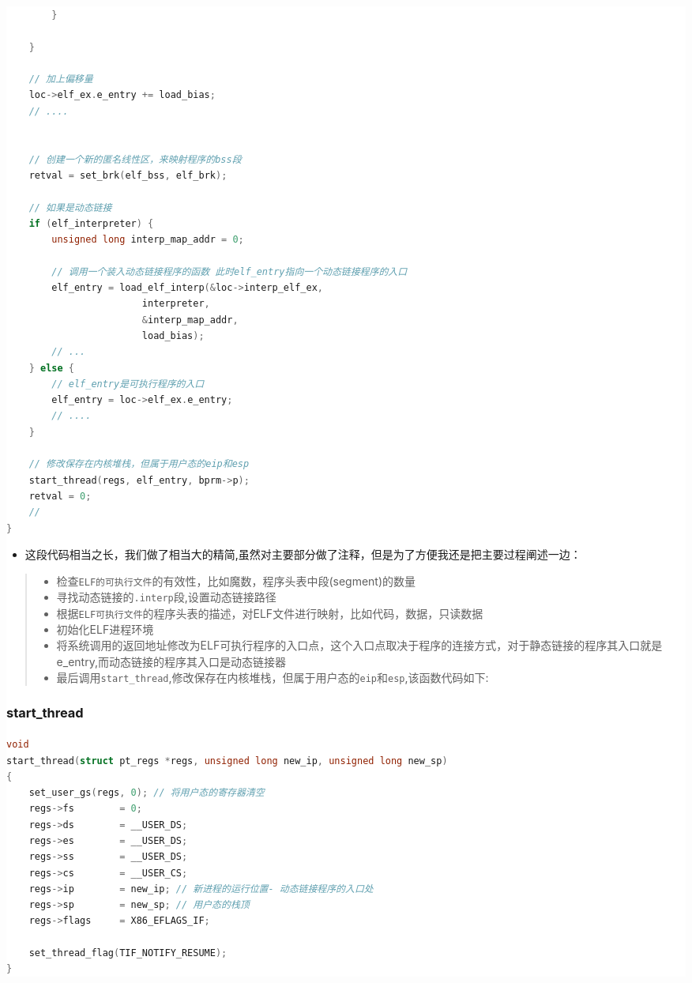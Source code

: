 ```c
		}

	}

	// 加上偏移量
	loc->elf_ex.e_entry += load_bias;
	// ....


	// 创建一个新的匿名线性区，来映射程序的bss段
	retval = set_brk(elf_bss, elf_brk);

	// 如果是动态链接
	if (elf_interpreter) {
		unsigned long interp_map_addr = 0;

		// 调用一个装入动态链接程序的函数 此时elf_entry指向一个动态链接程序的入口
		elf_entry = load_elf_interp(&loc->interp_elf_ex,
					    interpreter,
					    &interp_map_addr,
					    load_bias);
		// ...
	} else {
		// elf_entry是可执行程序的入口
		elf_entry = loc->elf_ex.e_entry;
		// ....
	}

	// 修改保存在内核堆栈，但属于用户态的eip和esp
	start_thread(regs, elf_entry, bprm->p);
	retval = 0;
	// 
}
```
- 这段代码相当之长，我们做了相当大的精简,虽然对主要部分做了注释，但是为了方便我还是把主要过程阐述一边：

>* 检查`ELF的可执行文件`的有效性，比如魔数，程序头表中段(segment)的数量
>* 寻找动态链接的`.interp`段,设置动态链接路径
>* 根据`ELF可执行文件`的程序头表的描述，对ELF文件进行映射，比如代码，数据，只读数据
>* 初始化ELF进程环境
>* 将系统调用的返回地址修改为ELF可执行程序的入口点，这个入口点取决于程序的连接方式，对于静态链接的程序其入口就是e_entry,而动态链接的程序其入口是动态链接器
>* 最后调用`start_thread`,修改保存在内核堆栈，但属于用户态的`eip`和`esp`,该函数代码如下:

### start_thread
```c
void
start_thread(struct pt_regs *regs, unsigned long new_ip, unsigned long new_sp)
{
	set_user_gs(regs, 0); // 将用户态的寄存器清空
	regs->fs		= 0;
	regs->ds		= __USER_DS;
	regs->es		= __USER_DS;
	regs->ss		= __USER_DS;
	regs->cs		= __USER_CS;
	regs->ip		= new_ip; // 新进程的运行位置- 动态链接程序的入口处
	regs->sp		= new_sp; // 用户态的栈顶
	regs->flags		= X86_EFLAGS_IF;
	
	set_thread_flag(TIF_NOTIFY_RESUME);
}
```
